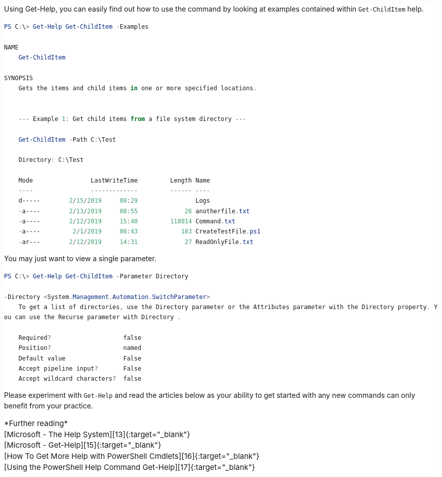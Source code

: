 Using Get-Help, you can easily find out how to use the command by looking at examples contained within `Get-ChildItem` help.

```powershell
PS C:\> Get-Help Get-ChildItem -Examples

NAME
    Get-ChildItem

SYNOPSIS
    Gets the items and child items in one or more specified locations.


    --- Example 1: Get child items from a file system directory ---

    Get-ChildItem -Path C:\Test

    Directory: C:\Test

    Mode                LastWriteTime         Length Name
    ----                -------------         ------ ----
    d-----        2/15/2019     08:29                Logs
    -a----        2/13/2019     08:55             26 anotherfile.txt
    -a----        2/12/2019     15:40         118014 Command.txt
    -a----         2/1/2019     08:43            183 CreateTestFile.ps1
    -ar---        2/12/2019     14:31             27 ReadOnlyFile.txt
```

You may just want to view a single parameter.

```powershell
PS C:\> Get-Help Get-ChildItem -Parameter Directory

-Directory <System.Management.Automation.SwitchParameter>
    To get a list of directories, use the Directory parameter or the Attributes parameter with the Directory property. You can use the Recurse parameter with Directory .

    Required?                    false
    Position?                    named
    Default value                False
    Accept pipeline input?       False
    Accept wildcard characters?  false
```

Please experiment with `Get-Help` and read the articles below as your ability to get started with any new commands can only benefit from your practice.

<span style="font-size:15px;">
*Further reading*<br>
[Microsoft - The Help System][13]{:target="_blank"}<br>
[Microsoft - Get-Help][15]{:target="_blank"}<br>
[How To Get More Help with PowerShell Cmdlets][16]{:target="_blank"}<br>
[Using the PowerShell Help Command Get-Help][17]{:target="_blank"}
</span>


[1]: https://aws.amazon.com/
[2]: https://www.office.com/
[3]: https://azure.microsoft.com/
[4]: https://cloud.google.com/
[5]: https://devblogs.microsoft.com/scripting/understanding-the-six-powershell-profiles/
[6]: https://docs.microsoft.com/en-us/powershell/module/microsoft.powershell.core/about/about_profiles
[7]: https://deployhappiness.com/what-is-the-powershell-profile-and-why-should-i-care/
[8]: https://www.red-gate.com/simple-talk/sysadmin/powershell/persistent-powershell-the-powershell-profile/
[9]: https://docs.microsoft.com/en-us/powershell/module/microsoft.powershell.security/set-executionpolicy
[10]: https://devblogs.microsoft.com/scripting/powertip-change-powershell-script-execution-policy/
[11]: https://blog.itpro.tv/set-executionpolicy-powershell-cmdlet/
[12]: https://devblogs.microsoft.com/scripting/hey-scripting-guy-weekend-scripter-the-scripting-wife-sets-the-script-execution-policy/
[13]: https://docs.microsoft.com/en-us/powershell/scripting/learn/ps101/02-help-system
[14]: http://www.jsnover.com/Docs/MonadManifesto.pdf
[15]: https://docs.microsoft.com/en-us/powershell/module/microsoft.powershell.core/get-help
[16]: https://redmondmag.com/articles/2018/07/17/get-more-help-with-powershell-cmdlets.aspx
[17]: https://adamtheautomator.com/powershell-help-command-get-help/